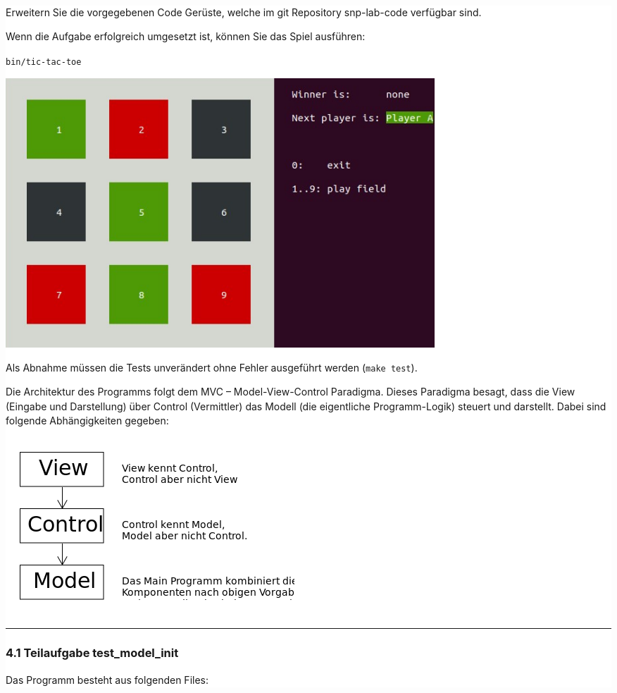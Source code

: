 Erweitern Sie die vorgegebenen Code Gerüste, welche im git Repository snp-lab-code verfügbar sind.

Wenn die Aufgabe erfolgreich umgesetzt ist, können Sie das Spiel ausführen:
```bash
bin/tic-tac-toe
```


![](./TicTacToe.png)

Als Abnahme müssen die Tests unverändert ohne Fehler ausgeführt werden (`make test`).

Die Architektur des Programms folgt dem MVC – Model-View-Control Paradigma. Dieses Paradigma besagt, dass die View (Eingabe und Darstellung) über Control (Vermittler) das Modell (die eigentliche Programm-Logik) steuert und darstellt. Dabei sind folgende Abhängigkeiten gegeben:


![](./MVC_pattern.png)
___

### 4.1 Teilaufgabe test_model_init 
Das Programm besteht aus folgenden Files:
